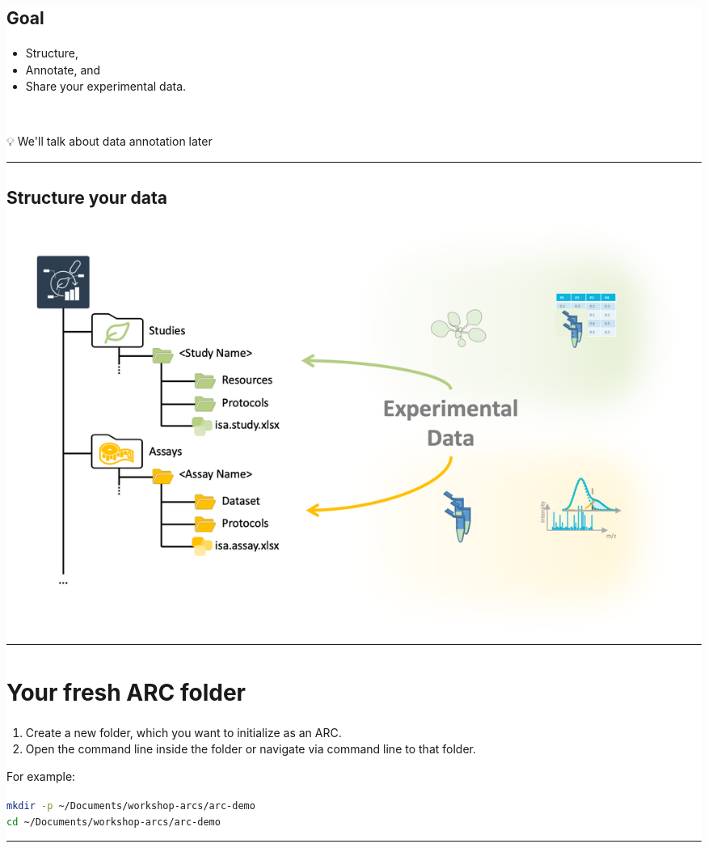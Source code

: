 ## Goal

- Structure,
- Annotate, and
- Share your experimental data.

<br>

:bulb: We'll talk about data annotation later

---


## Structure your data

![width:800](./../../../img/ARC_fillWithData_experimental.png)

---

# Your fresh ARC folder

1. Create a new folder, which you want to initialize as an ARC.
2. Open the command line inside the folder or navigate via command line to that folder.

For example:
```bash
mkdir -p ~/Documents/workshop-arcs/arc-demo
cd ~/Documents/workshop-arcs/arc-demo
```
---
